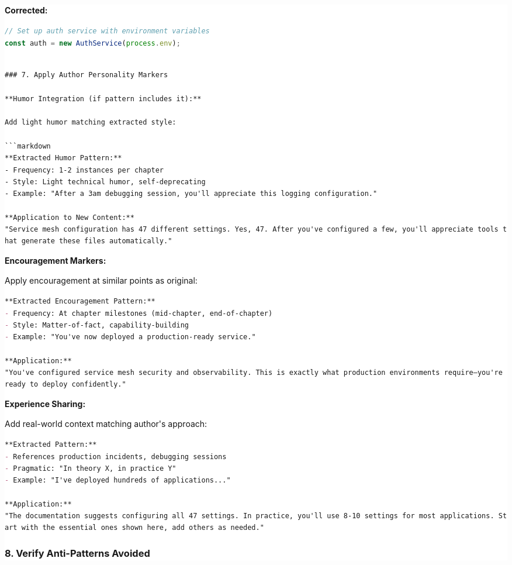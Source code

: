 **Corrected:**
```javascript
// Set up auth service with environment variables
const auth = new AuthService(process.env);
```
```

### 7. Apply Author Personality Markers

**Humor Integration (if pattern includes it):**

Add light humor matching extracted style:

```markdown
**Extracted Humor Pattern:**
- Frequency: 1-2 instances per chapter
- Style: Light technical humor, self-deprecating
- Example: "After a 3am debugging session, you'll appreciate this logging configuration."

**Application to New Content:**
"Service mesh configuration has 47 different settings. Yes, 47. After you've configured a few, you'll appreciate tools that generate these files automatically."
```

**Encouragement Markers:**

Apply encouragement at similar points as original:

```markdown
**Extracted Encouragement Pattern:**
- Frequency: At chapter milestones (mid-chapter, end-of-chapter)
- Style: Matter-of-fact, capability-building
- Example: "You've now deployed a production-ready service."

**Application:**
"You've configured service mesh security and observability. This is exactly what production environments require—you're ready to deploy confidently."
```

**Experience Sharing:**

Add real-world context matching author's approach:

```markdown
**Extracted Pattern:**
- References production incidents, debugging sessions
- Pragmatic: "In theory X, in practice Y"
- Example: "I've deployed hundreds of applications..."

**Application:**
"The documentation suggests configuring all 47 settings. In practice, you'll use 8-10 settings for most applications. Start with the essential ones shown here, add others as needed."
```

### 8. Verify Anti-Patterns Avoided
